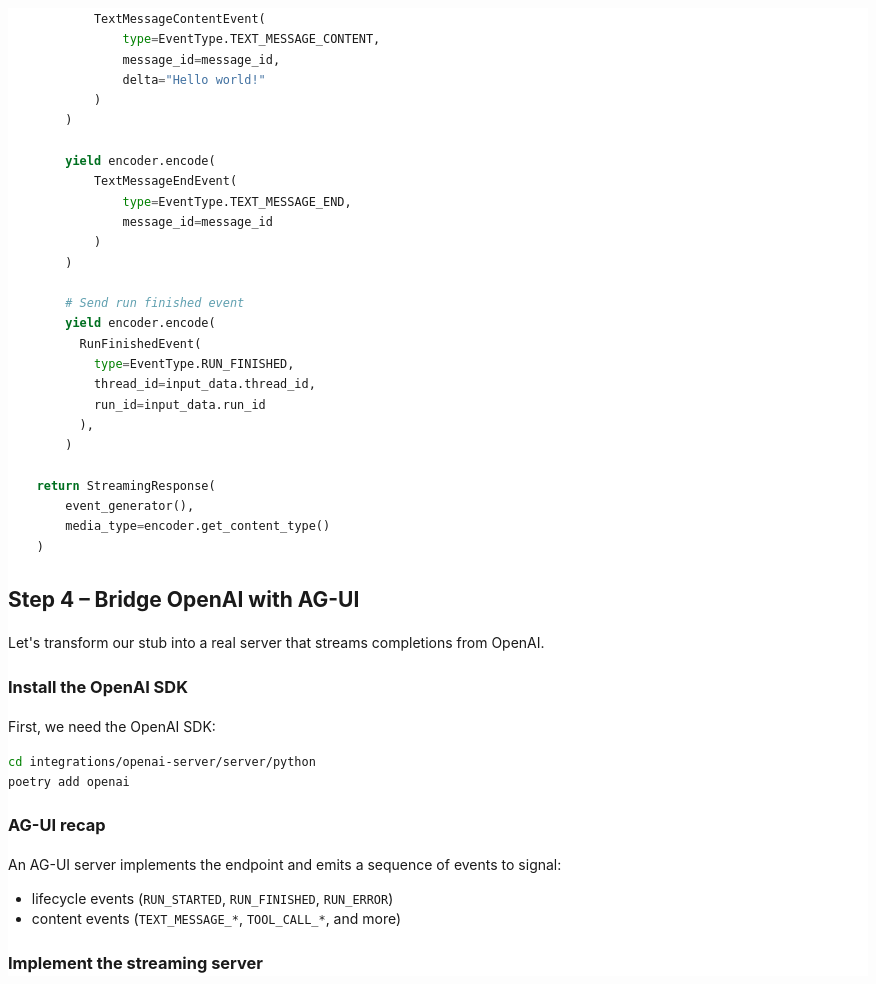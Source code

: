 ```python
            TextMessageContentEvent(
                type=EventType.TEXT_MESSAGE_CONTENT,
                message_id=message_id,
                delta="Hello world!"
            )
        )

        yield encoder.encode(
            TextMessageEndEvent(
                type=EventType.TEXT_MESSAGE_END,
                message_id=message_id
            )
        )

        # Send run finished event
        yield encoder.encode(
          RunFinishedEvent(
            type=EventType.RUN_FINISHED,
            thread_id=input_data.thread_id,
            run_id=input_data.run_id
          ),
        )

    return StreamingResponse(
        event_generator(),
        media_type=encoder.get_content_type()
    )
```

## Step 4 – Bridge OpenAI with AG-UI

Let's transform our stub into a real server that streams completions from
OpenAI.

### Install the OpenAI SDK

First, we need the OpenAI SDK:

```bash
cd integrations/openai-server/server/python
poetry add openai
```

### AG-UI recap

An AG-UI server implements the endpoint and emits a sequence of events to
signal:

* lifecycle events (`RUN_STARTED`, `RUN_FINISHED`, `RUN_ERROR`)
* content events (`TEXT_MESSAGE_*`, `TOOL_CALL_*`, and more)

### Implement the streaming server
